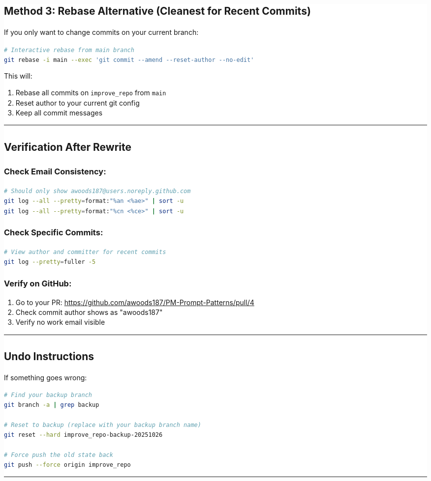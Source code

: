 ## Method 3: Rebase Alternative (Cleanest for Recent Commits)

If you only want to change commits on your current branch:

```bash
# Interactive rebase from main branch
git rebase -i main --exec 'git commit --amend --reset-author --no-edit'
```

This will:
1. Rebase all commits on `improve_repo` from `main`
2. Reset author to your current git config
3. Keep all commit messages

---

## Verification After Rewrite

### Check Email Consistency:
```bash
# Should only show awoods187@users.noreply.github.com
git log --all --pretty=format:"%an <%ae>" | sort -u
git log --all --pretty=format:"%cn <%ce>" | sort -u
```

### Check Specific Commits:
```bash
# View author and committer for recent commits
git log --pretty=fuller -5
```

### Verify on GitHub:
1. Go to your PR: https://github.com/awoods187/PM-Prompt-Patterns/pull/4
2. Check commit author shows as "awoods187"
3. Verify no work email visible

---

## Undo Instructions

If something goes wrong:

```bash
# Find your backup branch
git branch -a | grep backup

# Reset to backup (replace with your backup branch name)
git reset --hard improve_repo-backup-20251026

# Force push the old state back
git push --force origin improve_repo
```

---